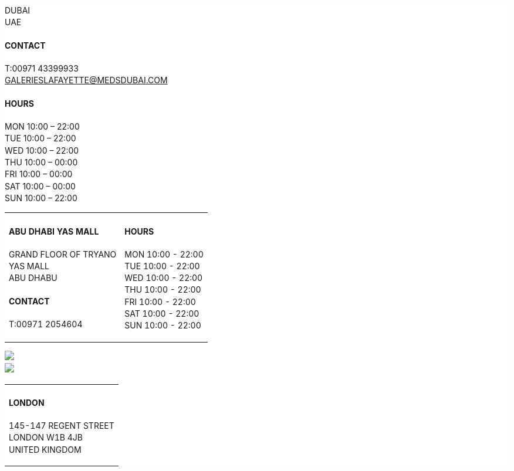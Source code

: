 DUBAI<br>
UAE</p>
                            <h4>CONTACT</h4>
                            <p>T:00971 43399933<br>
GALERIESLAFAYETTE@MEDSDUBAI.COM</p>
                        </td>
                        <td>
                            <h4>HOURS</h4>
                            <p>MON 10:00 – 22:00 <br>TUE 10:00 – 22:00<br>WED 10:00 – 22:00 <br>THU 10:00 – 00:00<br>FRI 10:00 – 00:00 <br>SAT 10:00 – 00:00 <br>SUN 10:00 – 22:00</p>
                        </td>
                    </tr>
                </tbody>
            </table>
        </div>
    </div>
</div>
<div style="margin:0 auto;" class="row">
    <div class="col-sm-6">
        <div class="table-responsive stores">
            <table class="table">
                <tbody>
                    <tr>
                        <td>
                            <h4>ABU DHABI YAS MALL</h4>
                            <p>GRAND FLOOR OF TRYANO <br>
YAS MALL <br>
ABU DHABU </p>
                            <h4>CONTACT</h4>
                            <p>T:00971 2054604</p>
                        </td>
                        <td>
                            <h4>HOURS</h4>
                            <p>MON 10:00 - 22:00 <br>TUE 10:00 - 22:00<br> WED 10:00 - 22:00 <br>THU 10:00 - 22:00 <br>FRI 10:00 - 22:00<br> SAT 10:00 - 22:00 <br>SUN 10:00 - 22:00
</p>
                        </td>
                    </tr>
                </tbody>
            </table>
        </div>
    </div>    
    <div class="col-sm-6">
        <img class="img-responsive" src="/images/landing-pages/karllagerfeld/ae_abudhabi_612x264.jpg">
    </div>
</div>
            </div>
            <div class="tab-pane" id="uk">
                <div style="margin:0 auto;" class="row">
                    <div class="col-sm-6">
                        <img class="img-responsive" src="/images/landing-pages/karllagerfeld/uk_london_612x264.jpg">
                    </div>
                    <div class="col-sm-6">
                        <div class="table-responsive stores">
                            <table class="table">
                                <tbody>
                                    <tr>
                                        <td>
                                            <h4>LONDON</h4>
                                            <p>145-147 REGENT STREET
                                                <br> LONDON W1B 4JB
                                                <br> UNITED KINGDOM</p>
